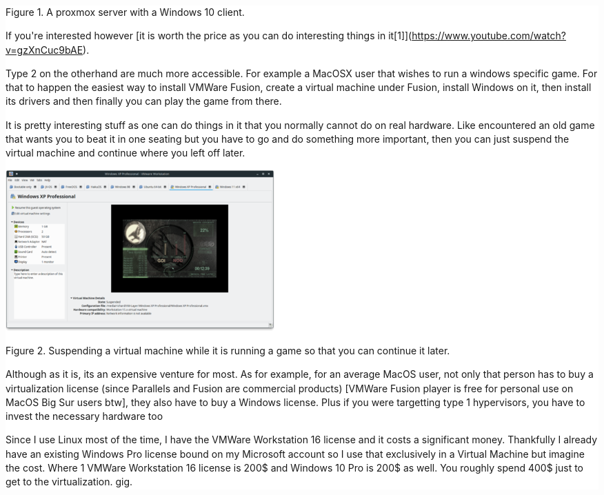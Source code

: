 
Figure 1\. A proxmox server with a Windows 10 client.



 If you're interested however [it is worth the price as you can do interesting things in it\[1]](https://www.youtube.com/watch?v=gzXnCuc9bAE).
 


 Type 2 on the otherhand are much more accessible. For example a MacOSX user that wishes to run a windows specific game. For that to happen
 the easiest way to install VMWare Fusion, create a virtual machine under Fusion, install Windows on it, then install its drivers and then 
 finally you can play the game from there.
 

 
 It is pretty interesting stuff as one can do things in it that you normally cannot do 
 on real hardware. Like encountered an old game that wants you to beat it in one seating but you have to go and do something more important,
 then you can just suspend the virtual machine and continue where you left off later.
 


[![](images/vm-paused_tmb.png)](images/vm-paused.png)


Figure 2\. Suspending a virtual machine while it is running a game so that you can continue it later.


  

 Although as it is, its an expensive venture for most. As for example, for an average MacOS user, not only that person has to buy 
 a virtualization license (since Parallels and Fusion are commercial products) \[VMWare Fusion player is free for personal use 
 on MacOS Big Sur users btw], they also have to buy a Windows license. Plus if you were targetting type 1 hypervisors, you have
 to invest the necessary hardware too 
 


 Since I use Linux most of the time, I have the VMWare Workstation 16 license and it costs a significant money. Thankfully I already 
 have an existing Windows Pro license bound on my Microsoft account so I use that exclusively in a Virtual Machine but imagine the cost.
 Where 1 VMWare Workstation 16 license is 200$ and Windows 10 Pro is 200$ as well. You roughly spend 400$ just to get to the virtualization.
 gig.
 